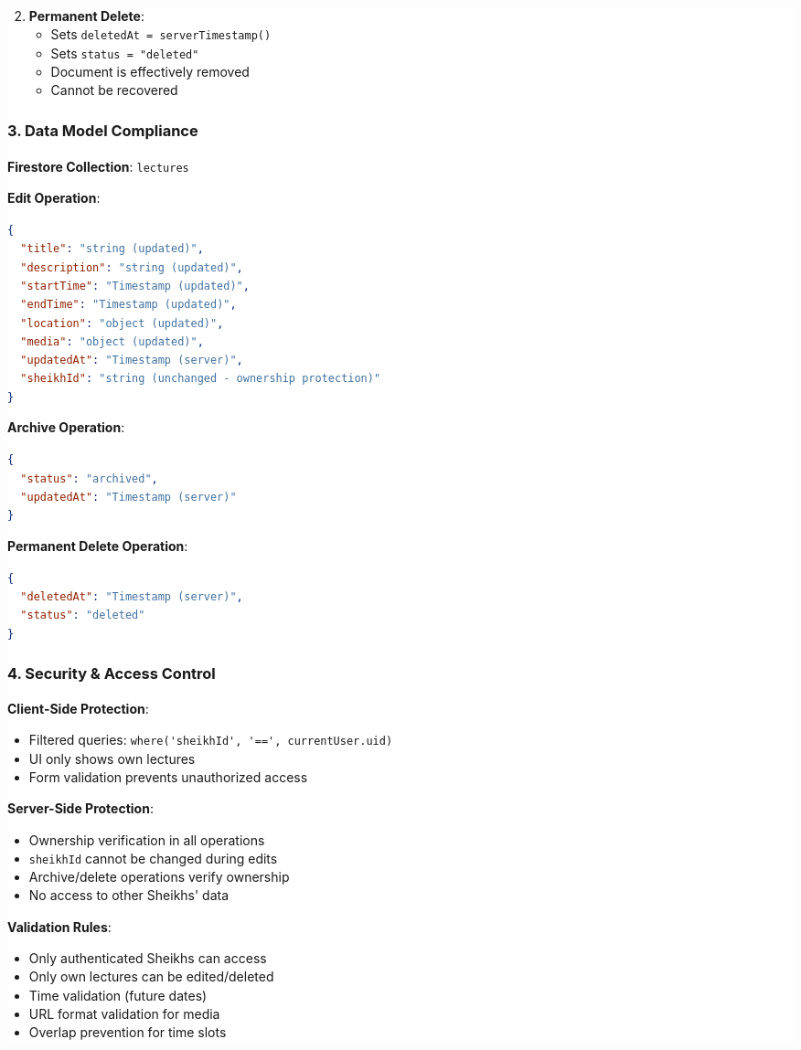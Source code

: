 2. **Permanent Delete**:
   - Sets `deletedAt = serverTimestamp()`
   - Sets `status = "deleted"`
   - Document is effectively removed
   - Cannot be recovered

### 3. Data Model Compliance

**Firestore Collection**: `lectures`

**Edit Operation**:
```json
{
  "title": "string (updated)",
  "description": "string (updated)",
  "startTime": "Timestamp (updated)",
  "endTime": "Timestamp (updated)",
  "location": "object (updated)",
  "media": "object (updated)",
  "updatedAt": "Timestamp (server)",
  "sheikhId": "string (unchanged - ownership protection)"
}
```

**Archive Operation**:
```json
{
  "status": "archived",
  "updatedAt": "Timestamp (server)"
}
```

**Permanent Delete Operation**:
```json
{
  "deletedAt": "Timestamp (server)",
  "status": "deleted"
}
```

### 4. Security & Access Control

**Client-Side Protection**:
- Filtered queries: `where('sheikhId', '==', currentUser.uid)`
- UI only shows own lectures
- Form validation prevents unauthorized access

**Server-Side Protection**:
- Ownership verification in all operations
- `sheikhId` cannot be changed during edits
- Archive/delete operations verify ownership
- No access to other Sheikhs' data

**Validation Rules**:
- Only authenticated Sheikhs can access
- Only own lectures can be edited/deleted
- Time validation (future dates)
- URL format validation for media
- Overlap prevention for time slots
